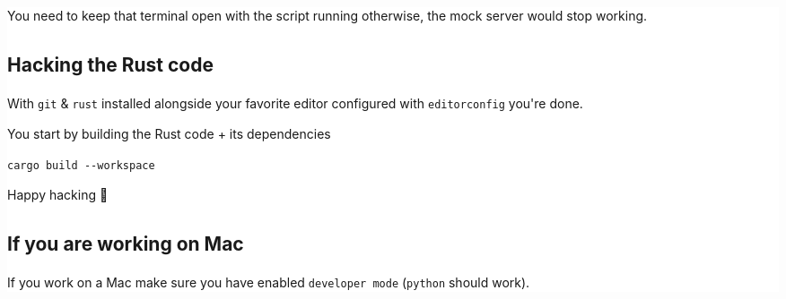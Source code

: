    You need to keep that terminal open with the script running otherwise, the mock server would stop working.

## Hacking the Rust code

With `git` & `rust` installed alongside your favorite editor configured with `editorconfig` you're done.

You start by building the Rust code + its dependencies

```shell
cargo build --workspace
```

Happy hacking 🦀

## If you are working on Mac

If you work on a Mac make sure you have enabled `developer mode` (`python` should work).
